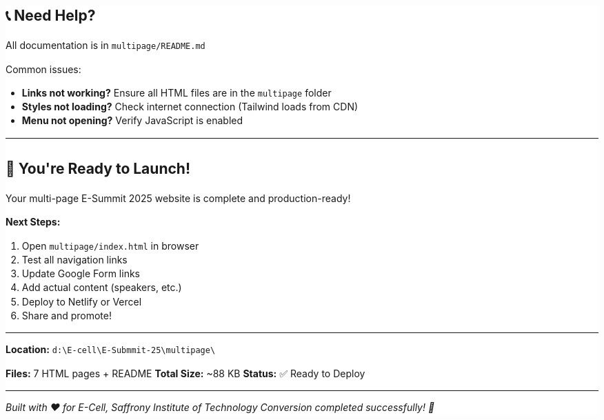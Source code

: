 ## 📞 Need Help?

All documentation is in `multipage/README.md`

Common issues:
- **Links not working?** Ensure all HTML files are in the `multipage` folder
- **Styles not loading?** Check internet connection (Tailwind loads from CDN)
- **Menu not opening?** Verify JavaScript is enabled

---

## 🎊 You're Ready to Launch!

Your multi-page E-Summit 2025 website is complete and production-ready!

**Next Steps:**
1. Open `multipage/index.html` in browser
2. Test all navigation links
3. Update Google Form links
4. Add actual content (speakers, etc.)
5. Deploy to Netlify or Vercel
6. Share and promote!

---

**Location:** `d:\E-cell\E-Submmit-25\multipage\`

**Files:** 7 HTML pages + README
**Total Size:** ~88 KB
**Status:** ✅ Ready to Deploy

---

*Built with ❤️ for E-Cell, Saffrony Institute of Technology*
*Conversion completed successfully! 🚀*
